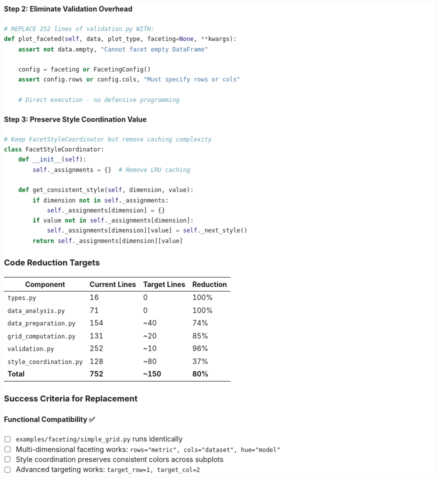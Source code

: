 ```python
```

#### Step 2: Eliminate Validation Overhead
```python
# REPLACE 252 lines of validation.py WITH:
def plot_faceted(self, data, plot_type, faceting=None, **kwargs):
    assert not data.empty, "Cannot facet empty DataFrame"
    
    config = faceting or FacetingConfig()
    assert config.rows or config.cols, "Must specify rows or cols"
    
    # Direct execution - no defensive programming
```

#### Step 3: Preserve Style Coordination Value
```python
# Keep FacetStyleCoordinator but remove caching complexity
class FacetStyleCoordinator:
    def __init__(self):
        self._assignments = {}  # Remove LRU caching
        
    def get_consistent_style(self, dimension, value):
        if dimension not in self._assignments:
            self._assignments[dimension] = {}
        if value not in self._assignments[dimension]:
            self._assignments[dimension][value] = self._next_style()
        return self._assignments[dimension][value]
```

### Code Reduction Targets

| Component | Current Lines | Target Lines | Reduction |
|-----------|--------------|-------------|-----------|
| `types.py` | 16 | 0 | 100% |
| `data_analysis.py` | 71 | 0 | 100% |
| `data_preparation.py` | 154 | ~40 | 74% |
| `grid_computation.py` | 131 | ~20 | 85% |
| `validation.py` | 252 | ~10 | 96% |
| `style_coordination.py` | 128 | ~80 | 37% |
| **Total** | **752** | **~150** | **80%** |

### Success Criteria for Replacement

#### Functional Compatibility ✅
- [ ] `examples/faceting/simple_grid.py` runs identically
- [ ] Multi-dimensional faceting works: `rows="metric", cols="dataset", hue="model"`  
- [ ] Style coordination preserves consistent colors across subplots
- [ ] Advanced targeting works: `target_row=1, target_col=2`
